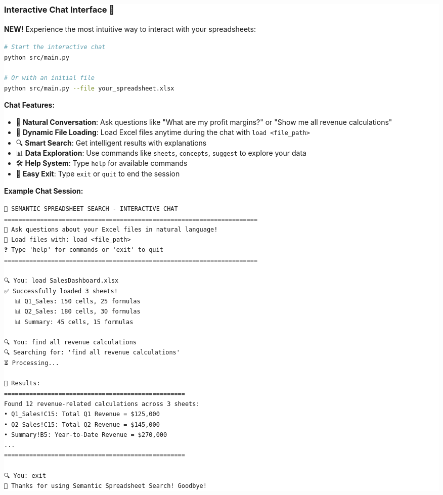 ### Interactive Chat Interface 🎉

**NEW!** Experience the most intuitive way to interact with your spreadsheets:

```bash
# Start the interactive chat
python src/main.py

# Or with an initial file
python src/main.py --file your_spreadsheet.xlsx
```

**Chat Features:**
- 💬 **Natural Conversation**: Ask questions like "What are my profit margins?" or "Show me all revenue calculations"
- 📁 **Dynamic File Loading**: Load Excel files anytime during the chat with `load <file_path>`
- 🔍 **Smart Search**: Get intelligent results with explanations
- 📊 **Data Exploration**: Use commands like `sheets`, `concepts`, `suggest` to explore your data
- 🛠️ **Help System**: Type `help` for available commands
- 🚪 **Easy Exit**: Type `exit` or `quit` to end the session

**Example Chat Session:**
```
🤖 SEMANTIC SPREADSHEET SEARCH - INTERACTIVE CHAT
======================================================================
💬 Ask questions about your Excel files in natural language!
📁 Load files with: load <file_path>
❓ Type 'help' for commands or 'exit' to quit
======================================================================

🔍 You: load SalesDashboard.xlsx
✅ Successfully loaded 3 sheets!
   📊 Q1_Sales: 150 cells, 25 formulas
   📊 Q2_Sales: 180 cells, 30 formulas
   📊 Summary: 45 cells, 15 formulas

🔍 You: find all revenue calculations
🔍 Searching for: 'find all revenue calculations'
⏳ Processing...

🤖 Results:
==================================================
Found 12 revenue-related calculations across 3 sheets:
• Q1_Sales!C15: Total Q1 Revenue = $125,000
• Q2_Sales!C15: Total Q2 Revenue = $145,000
• Summary!B5: Year-to-Date Revenue = $270,000
...
==================================================

🔍 You: exit
👋 Thanks for using Semantic Spreadsheet Search! Goodbye!
```
